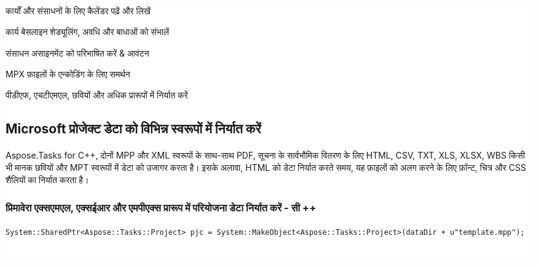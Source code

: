    </div>
   <div class="col-lg-4">
    <em class="fa fa-calendar-plus-o ico-blue fa-2x col-lg-2">
    </em>
    <p class="col-lg-10">
     कार्यों और संसाधनों के लिए कैलेंडर पढ़ें और लिखें
    </p>
   </div>
   <div class="col-lg-4">
    <em class="fa fa-tasks ico-blue fa-2x col-lg-2">
    </em>
    <p class="col-lg-10">
     कार्य बेसलाइन शेड्यूलिंग, अवधि और बाधाओं को संभालें
    </p>
   </div>
   <div class="col-lg-4">
    <em class="fa fa-cogs ico-blue fa-2x col-lg-2">
    </em>
    <p class="col-lg-10">
     संसाधन असाइनमेंट को परिभाषित करें &amp; आवंटन
    </p>
   </div>
   <div class="col-lg-4">
    <em class="fa fa-shield ico-blue fa-2x col-lg-2">
    </em>
    <p class="col-lg-10">
     MPX फ़ाइलों के एन्कोडिंग के लिए समर्थन
    </p>
   </div>
   <div class="col-lg-4">
    <em class="fa fa-code ico-blue fa-2x col-lg-2">
    </em>
    <p class="col-lg-10">
     पीडीएफ, एचटीएमएल, छवियों और अधिक प्रारूपों में निर्यात करें
    </p>
   </div>
   <div class="col-lg-12">
    <h2 class="h2title">
     Microsoft प्रोजेक्ट डेटा को विभिन्न स्वरूपों में निर्यात करें
    </h2>
    <p>
     Aspose.Tasks for C++, दोनों MPP और XML स्वरूपों के साथ-साथ PDF, सूचना के सार्वभौमिक वितरण के लिए HTML, CSV, TXT, XLS, XLSX, WBS किसी भी मानक छवियों और MPT स्वरूपों में डेटा को उजागर करता है। इसके अलावा, HTML को डेटा निर्यात करते समय, यह फ़ाइलों को अलग करने के लिए फ़ॉन्ट, चित्र और CSS शैलियों का निर्यात करता है।
    </p>
    <div class="codeblock" id="code">
     <h3>
      प्रिमावेरा एक्सएमएल, एक्सईआर और एमपीएक्स प्रारूप में परियोजना डेटा निर्यात करें - सी ++
     </h3>
     <pre><code class="cs">System::SharedPtr&lt;Aspose::Tasks::Project&gt; pjc = System::MakeObject&lt;Aspose::Tasks::Project&gt;(dataDir + u"template.mpp");
